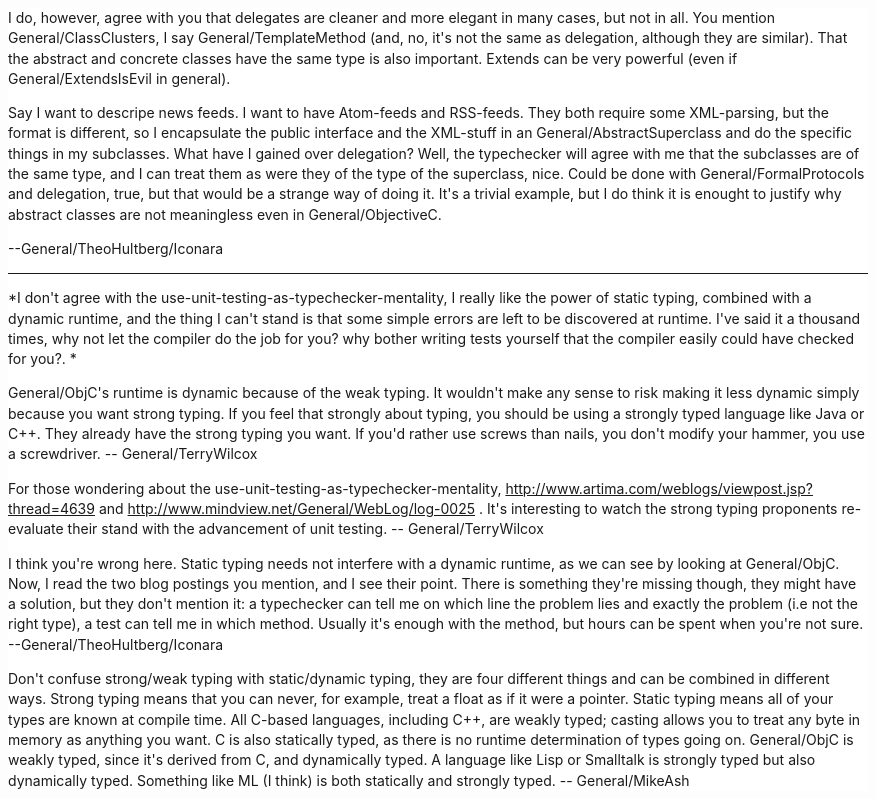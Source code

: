 I do, however, agree with you that delegates are cleaner and more elegant in many cases, but not in all. You mention General/ClassClusters, I say General/TemplateMethod (and, no, it's not the same as delegation, although they are similar). That the abstract and concrete classes have the same type is also important. Extends can be very powerful (even if General/ExtendsIsEvil in general). 

Say I want to descripe news feeds. I want to have Atom-feeds and RSS-feeds. They both require some XML-parsing, but the format is different, so I encapsulate the public interface and the XML-stuff in an General/AbstractSuperclass and do the specific things in my subclasses. What have I gained over delegation? Well, the typechecker will agree with me that the subclasses are of the same type, and I can treat them as were they of the type of the superclass, nice. Could be done with General/FormalProtocols and delegation, true, but that would be a strange way of doing it. It's a trivial example, but I do think it is enought to justify why abstract classes are not meaningless even in General/ObjectiveC.

 --General/TheoHultberg/Iconara

----

*I don't agree with the use-unit-testing-as-typechecker-mentality, I really like the power of static typing, combined with a dynamic runtime, and the thing I can't stand is that some simple errors are left to be discovered at runtime. I've said it a thousand times, why not let the compiler do the job for you? why bother writing tests yourself that the compiler easily could have checked for you?. *

General/ObjC's runtime is dynamic because of the weak typing. It wouldn't make any sense to risk making it less dynamic simply because you want strong typing. If you feel that strongly about typing, you should be using a strongly typed language like Java or C++. They already have the strong typing you want. If you'd rather use screws than nails, you don't modify your hammer, you use a screwdriver. -- General/TerryWilcox

For those wondering about the use-unit-testing-as-typechecker-mentality, http://www.artima.com/weblogs/viewpost.jsp?thread=4639 and http://www.mindview.net/General/WebLog/log-0025 . It's interesting to watch the strong typing proponents re-evaluate their stand with the advancement of unit testing. -- General/TerryWilcox

I think you're wrong here. Static typing needs not interfere with a dynamic runtime, as we can see by looking at General/ObjC. Now, I read the two blog postings you mention, and I see their point. There is something they're missing though, they might have a solution, but they don't mention it: a typechecker can tell me on which line the problem lies and exactly the problem (i.e not the right type), a test can tell me in which method. Usually it's enough with the method, but hours can be spent when you're not sure. --General/TheoHultberg/Iconara 

Don't confuse strong/weak typing with static/dynamic typing, they are four different things and can be combined in different ways. Strong typing means that you can never, for example, treat a float as if it were a pointer. Static typing means all of your types are known at compile time. All C-based languages, including C++, are weakly typed; casting allows you to treat any byte in memory as anything you want. C is also statically typed, as there is no runtime determination of types going on. General/ObjC is weakly typed, since it's derived from C, and dynamically typed. A language like Lisp or Smalltalk is strongly typed but also dynamically typed. Something like ML (I think) is both statically and strongly typed. -- General/MikeAsh